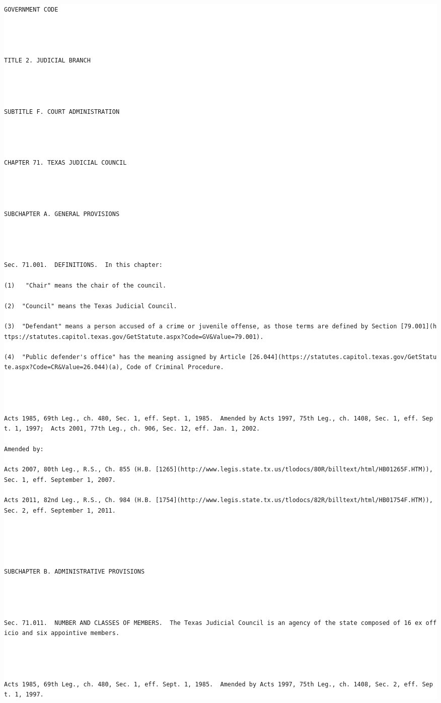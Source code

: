 ﻿
    
    
    	
    					
    
    
    GOVERNMENT CODE
    
      
    
    
    TITLE 2. JUDICIAL BRANCH
    
      
    
    
    SUBTITLE F. COURT ADMINISTRATION
    
      
    
    
    CHAPTER 71. TEXAS JUDICIAL COUNCIL
    
      
    
    
    SUBCHAPTER A. GENERAL PROVISIONS
    
      
    
    
    Sec. 71.001.  DEFINITIONS.  In this chapter:
    
    (1)   "Chair" means the chair of the council.
    
    (2)  "Council" means the Texas Judicial Council.
    
    (3)  "Defendant" means a person accused of a crime or juvenile offense, as those terms are defined by Section [79.001](https://statutes.capitol.texas.gov/GetStatute.aspx?Code=GV&Value=79.001).
    
    (4)  "Public defender's office" has the meaning assigned by Article [26.044](https://statutes.capitol.texas.gov/GetStatute.aspx?Code=CR&Value=26.044)(a), Code of Criminal Procedure.
    
    
    
    
    Acts 1985, 69th Leg., ch. 480, Sec. 1, eff. Sept. 1, 1985.  Amended by Acts 1997, 75th Leg., ch. 1408, Sec. 1, eff. Sept. 1, 1997;  Acts 2001, 77th Leg., ch. 906, Sec. 12, eff. Jan. 1, 2002.
    
    Amended by: 
    
    Acts 2007, 80th Leg., R.S., Ch. 855 (H.B. [1265](http://www.legis.state.tx.us/tlodocs/80R/billtext/html/HB01265F.HTM)), Sec. 1, eff. September 1, 2007.
    
    Acts 2011, 82nd Leg., R.S., Ch. 984 (H.B. [1754](http://www.legis.state.tx.us/tlodocs/82R/billtext/html/HB01754F.HTM)), Sec. 2, eff. September 1, 2011.
    
    
    
    
    
    SUBCHAPTER B. ADMINISTRATIVE PROVISIONS
    
      
    
    
    Sec. 71.011.  NUMBER AND CLASSES OF MEMBERS.  The Texas Judicial Council is an agency of the state composed of 16 ex officio and six appointive members.
    
    
    
    
    Acts 1985, 69th Leg., ch. 480, Sec. 1, eff. Sept. 1, 1985.  Amended by Acts 1997, 75th Leg., ch. 1408, Sec. 2, eff. Sept. 1, 1997.
    